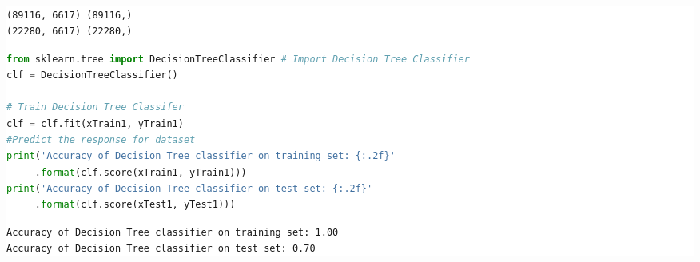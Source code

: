     (89116, 6617) (89116,)
    (22280, 6617) (22280,)



```python
from sklearn.tree import DecisionTreeClassifier # Import Decision Tree Classifier
clf = DecisionTreeClassifier()

# Train Decision Tree Classifer
clf = clf.fit(xTrain1, yTrain1)
#Predict the response for dataset
print('Accuracy of Decision Tree classifier on training set: {:.2f}'
     .format(clf.score(xTrain1, yTrain1)))
print('Accuracy of Decision Tree classifier on test set: {:.2f}'
     .format(clf.score(xTest1, yTest1)))
```

    Accuracy of Decision Tree classifier on training set: 1.00
    Accuracy of Decision Tree classifier on test set: 0.70



```python

```
